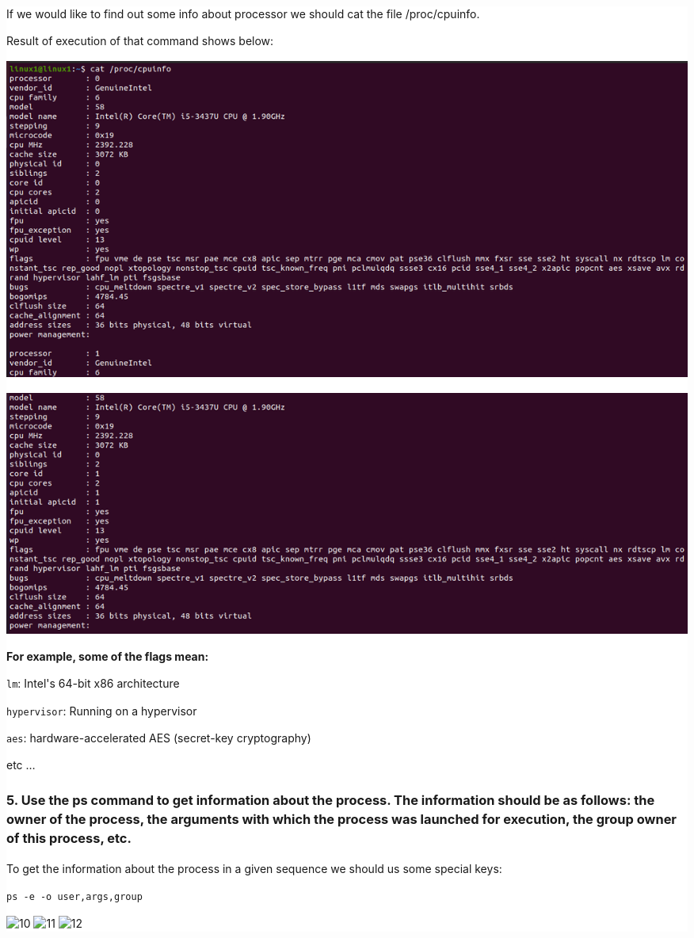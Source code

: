 If we would like to find out some info about processor we should cat the file /proc/cpuinfo.  

Result of execution of that command shows below:  

![8](screenshots/8.png)  

![9](screenshots/9.png)  

**For example, some of the flags mean:**  

```lm```: Intel's 64-bit x86 architecture  

```hypervisor```: Running on a hypervisor  

```aes```: hardware-accelerated AES (secret-key cryptography)  

etc …

### 5. Use the ps command to get information about the process. The information should be as follows: the owner of the process, the arguments with which the process was launched for execution, the group owner of this process, etc.   

To get the information about the process in a given sequence we should us some special keys:  

```ps -e -o user,args,group```  

![10](screenshots/10.png)
![11](screenshots/11.png)
![12](screenshots/12.png)

```